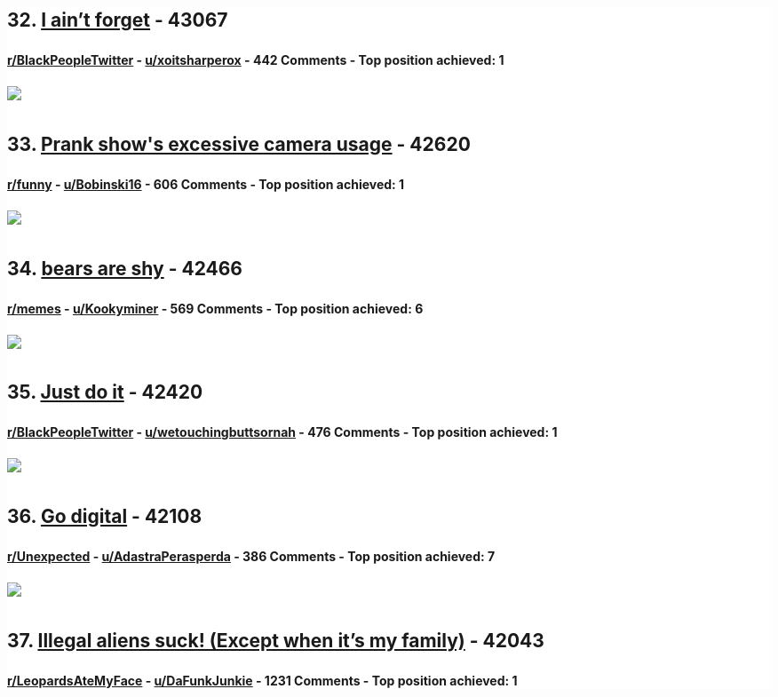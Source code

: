 ## 32. [I ain’t forget](http://reddit.com/r/BlackPeopleTwitter/comments/oen1w6/i_aint_forget/) - 43067
#### [r/BlackPeopleTwitter](http://reddit.com/r/BlackPeopleTwitter) - [u/xoitsharperox](http://reddit.com/u/xoitsharperox) - 442 Comments - Top position achieved: 1

<a href="https://i.redd.it/ho1wkabxki971.jpg"><img src="https://b.thumbs.redditmedia.com/HCIc7PYhNAaFvHRILbi3LRtnbQgCkBKmOi24LF5UX9E.jpg"></img></a>

## 33. [Prank show's excessive camera usage](http://reddit.com/r/funny/comments/oenors/prank_shows_excessive_camera_usage/) - 42620
#### [r/funny](http://reddit.com/r/funny) - [u/Bobinski16](http://reddit.com/u/Bobinski16) - 606 Comments - Top position achieved: 1

<a href="https://v.redd.it/kh35x4afsi971"><img src="https://a.thumbs.redditmedia.com/k1w1qvdvqQstwgb7JqxWknx2jkbllJkFiCxtIB2-c80.jpg"></img></a>

## 34. [bears are shy](http://reddit.com/r/memes/comments/oemz3i/bears_are_shy/) - 42466
#### [r/memes](http://reddit.com/r/memes) - [u/Kookyminer](http://reddit.com/u/Kookyminer) - 569 Comments - Top position achieved: 6

<a href="https://i.redd.it/nj8ku33xji971.gif"><img src="https://b.thumbs.redditmedia.com/znSggh12O88OVCSJJgdCclPM85inS7UePIzFaA3N11M.jpg"></img></a>

## 35. [Just do it](http://reddit.com/r/BlackPeopleTwitter/comments/oevp4l/just_do_it/) - 42420
#### [r/BlackPeopleTwitter](http://reddit.com/r/BlackPeopleTwitter) - [u/wetouchingbuttsornah](http://reddit.com/u/wetouchingbuttsornah) - 476 Comments - Top position achieved: 1

<a href="https://i.redd.it/2cavmmhbol971.jpg"><img src="https://b.thumbs.redditmedia.com/Su1j4TUhFm85XEWVPXfrQrq4yWYQcVeJJT1pp-HUy9Y.jpg"></img></a>

## 36. [Go digital](http://reddit.com/r/Unexpected/comments/of1xii/go_digital/) - 42108
#### [r/Unexpected](http://reddit.com/r/Unexpected) - [u/AdastraPerasperda](http://reddit.com/u/AdastraPerasperda) - 386 Comments - Top position achieved: 7

<a href="https://v.redd.it/547sl5cr6n971"><img src="https://a.thumbs.redditmedia.com/6XKFR5dO3nqzWEfnA3T3ieHmwsDfY8wrReJlDNbXUG0.jpg"></img></a>

## 37. [Illegal aliens suck! (Except when it’s my family)](http://reddit.com/r/LeopardsAteMyFace/comments/of4l17/illegal_aliens_suck_except_when_its_my_family/) - 42043
#### [r/LeopardsAteMyFace](http://reddit.com/r/LeopardsAteMyFace) - [u/DaFunkJunkie](http://reddit.com/u/DaFunkJunkie) - 1231 Comments - Top position achieved: 1
